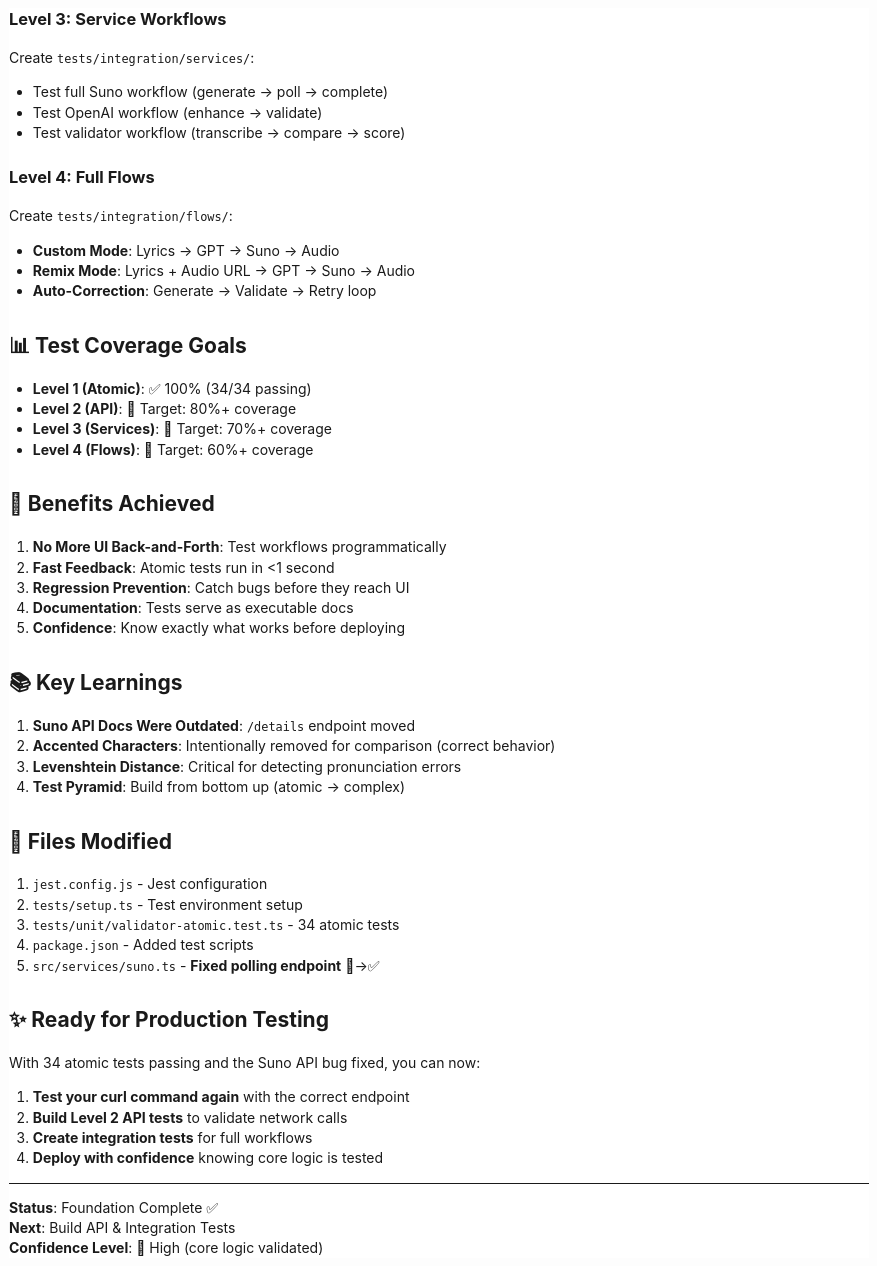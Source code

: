 ### Level 3: Service Workflows
Create `tests/integration/services/`:
- Test full Suno workflow (generate → poll → complete)
- Test OpenAI workflow (enhance → validate)
- Test validator workflow (transcribe → compare → score)

### Level 4: Full Flows
Create `tests/integration/flows/`:
- **Custom Mode**: Lyrics → GPT → Suno → Audio
- **Remix Mode**: Lyrics + Audio URL → GPT → Suno → Audio
- **Auto-Correction**: Generate → Validate → Retry loop

## 📊 Test Coverage Goals

- **Level 1 (Atomic)**: ✅ 100% (34/34 passing)
- **Level 2 (API)**: 🎯 Target: 80%+ coverage
- **Level 3 (Services)**: 🎯 Target: 70%+ coverage
- **Level 4 (Flows)**: 🎯 Target: 60%+ coverage

## 🎉 Benefits Achieved

1. **No More UI Back-and-Forth**: Test workflows programmatically
2. **Fast Feedback**: Atomic tests run in <1 second
3. **Regression Prevention**: Catch bugs before they reach UI
4. **Documentation**: Tests serve as executable docs
5. **Confidence**: Know exactly what works before deploying

## 📚 Key Learnings

1. **Suno API Docs Were Outdated**: `/details` endpoint moved
2. **Accented Characters**: Intentionally removed for comparison (correct behavior)
3. **Levenshtein Distance**: Critical for detecting pronunciation errors
4. **Test Pyramid**: Build from bottom up (atomic → complex)

## 🔧 Files Modified

1. `jest.config.js` - Jest configuration
2. `tests/setup.ts` - Test environment setup
3. `tests/unit/validator-atomic.test.ts` - 34 atomic tests
4. `package.json` - Added test scripts
5. `src/services/suno.ts` - **Fixed polling endpoint** 🐛→✅

## ✨ Ready for Production Testing

With 34 atomic tests passing and the Suno API bug fixed, you can now:

1. **Test your curl command again** with the correct endpoint
2. **Build Level 2 API tests** to validate network calls
3. **Create integration tests** for full workflows
4. **Deploy with confidence** knowing core logic is tested

---

**Status**: Foundation Complete ✅  
**Next**: Build API & Integration Tests  
**Confidence Level**: 🚀 High (core logic validated)

